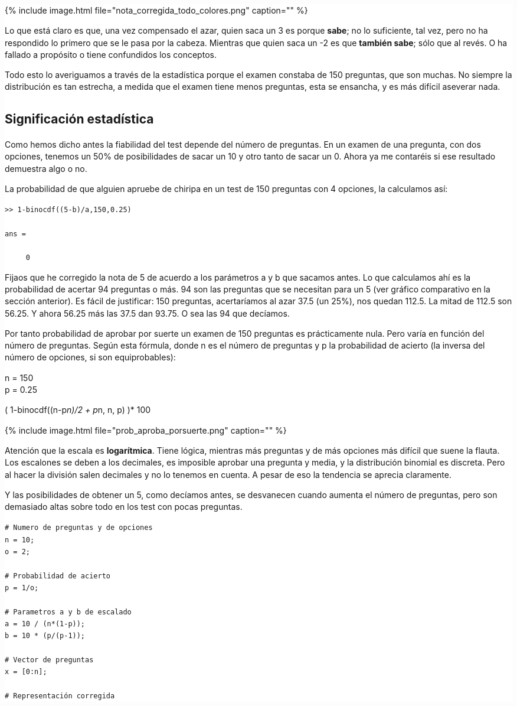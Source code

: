 {% include image.html file="nota_corregida_todo_colores.png" caption="" %}

Lo que está claro es que, una vez compensado el azar, quien saca un 3 es porque **sabe**; no lo suficiente, tal vez, pero no ha respondido lo primero que se le pasa por la cabeza. Mientras que quien saca un -2 es que **también sabe**; sólo que al revés. O ha fallado a propósito o tiene confundidos los conceptos.

Todo esto lo averiguamos a través de la estadística porque el examen constaba de 150 preguntas, que son muchas. No siempre la distribución es tan estrecha, a medida que el examen tiene menos preguntas, esta se ensancha, y es más difícil aseverar nada.

## Significación estadística

Como hemos dicho antes la fiabilidad del test depende del número de preguntas. En un examen de una pregunta, con dos opciones, tenemos un 50% de posibilidades de sacar un 10 y otro tanto de sacar un 0. Ahora ya me contaréis si ese resultado demuestra algo o no.

La probabilidad de que alguien apruebe de chiripa en un test de 150 preguntas con 4 opciones, la calculamos así:

```
>> 1-binocdf((5-b)/a,150,0.25)

ans =

     0

```

Fijaos que he corregido la nota de 5 de acuerdo a los parámetros a y b que sacamos antes. Lo que calculamos ahí es la probabilidad de acertar 94 preguntas o más. 94 son las preguntas que se necesitan para un 5 (ver gráfico comparativo en la sección anterior). Es fácil de justificar: 150 preguntas, acertaríamos al azar 37.5 (un 25%), nos quedan 112.5. La mitad de 112.5 son 56.25. Y ahora 56.25 más las 37.5 dan 93.75. O sea las 94 que decíamos.

Por tanto probabilidad de aprobar por suerte un examen de 150 preguntas es prácticamente nula. Pero varía en función del número de preguntas. Según esta fórmula, donde n es el número de preguntas y p la probabilidad de acierto (la inversa del número de opciones, si son equiprobables):

n = 150<br />p = 0.25

( 1-binocdf((n-p*n)/2 + p*n, n, p) )* 100

{% include image.html file="prob_aproba_porsuerte.png" caption="" %}

Atención que la escala es **logarítmica**. Tiene lógica, mientras más preguntas y de más opciones más difícil que suene la flauta. Los escalones se deben a los decimales, es imposible aprobar una pregunta y media, y la distribución binomial es discreta. Pero al hacer la división salen decimales y no lo tenemos en cuenta. A pesar de eso la tendencia se aprecia claramente.

Y las posibilidades de obtener un 5, como decíamos antes, se desvanecen cuando aumenta el número de preguntas, pero son demasiado altas sobre todo en los test con pocas preguntas.

```
# Numero de preguntas y de opciones
n = 10;
o = 2;

# Probabilidad de acierto
p = 1/o;

# Parametros a y b de escalado
a = 10 / (n*(1-p));
b = 10 * (p/(p-1));

# Vector de preguntas
x = [0:n];

# Representación corregida
```